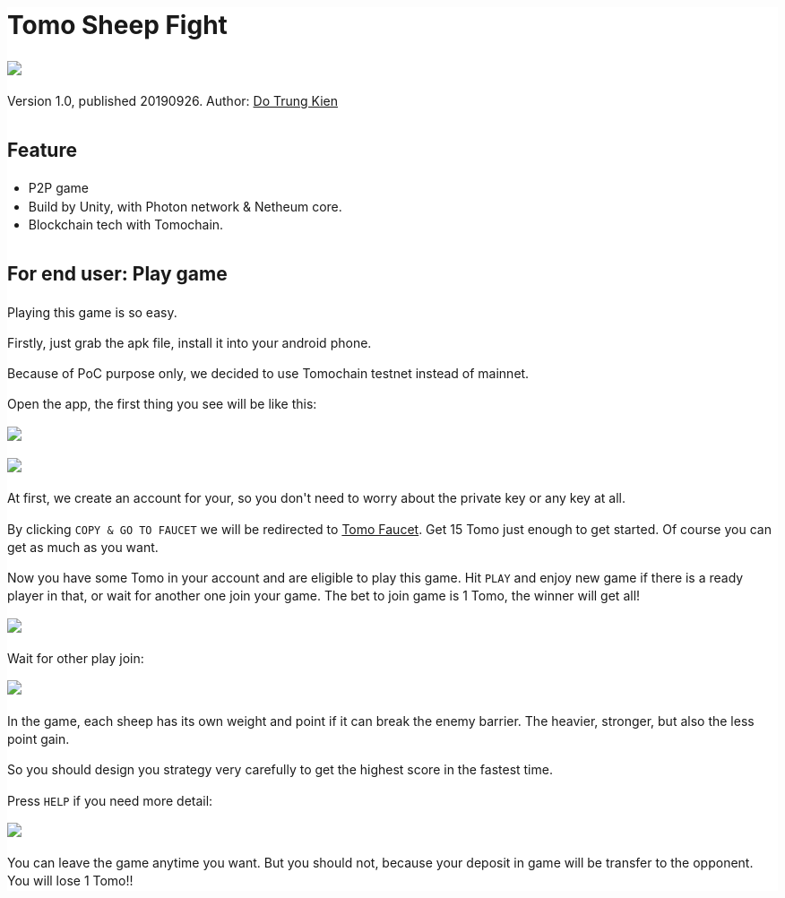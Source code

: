 # Tomo Sheep Fight

![](https://serving.photos.photobox.com/22295168cd6268e8798ee938583d34748655c89111d60e106613b6c07b7cbd38a0e949db.jpg)

Version 1.0, published 20190926.
Author: [Do Trung Kien](https://github.com/dotrungkien)

## Feature

- P2P game
- Build by Unity, with Photon network & Netheum core.
- Blockchain tech with Tomochain.

## For end user: Play game

Playing this game is so easy.

Firstly, just grab the apk file, install it into your android phone.

Because of PoC purpose only, we decided to use Tomochain testnet instead of mainnet.

Open the app, the first thing you see will be like this:

![](https://serving.photos.photobox.com/0716930051370bf186dec758cf213c5fb223a91cce6af1b942f186d0cd1ca27c5e00fb4e.jpg)

![](https://serving.photos.photobox.com/250859539a8b021c97d6ad50bbcdd6642ed57acd0fe1b0f53a59775e66c9825ab746f492.jpg)

At first, we create an account for your, so you don't need to worry about the private key or any key at all. 

By clicking `COPY & GO TO FAUCET` we will be redirected to [Tomo Faucet](https://faucet.testnet.tomochain.com). Get 15 Tomo just enough to get started. Of course you can get as much as you want.

Now you have some Tomo in your account and are eligible to play this game. Hit `PLAY` and enjoy new game if there is a ready player in that, or wait for another one join your game. The bet to join game is 1 Tomo, the winner will get all!

![](https://serving.photos.photobox.com/5474546104b8a0ac45afe5efe17f03788714d77bef437e955799d9e2a985f3839f16b2c9.jpg)

Wait for other play join:

![](https://serving.photos.photobox.com/24386528c7606cb4308084ee8d2b48872d9203082ee4d45d6759a7fd690692344a1b9d10.jpg)

In the game, each sheep has its own weight and point if it can break the enemy barrier. The heavier, stronger, but also the less point gain.

So you should design you strategy very carefully to get the highest score in the fastest time.

Press `HELP` if you need more detail:

![](https://serving.photos.photobox.com/26997761f3059a639326011ed4419a534927fe1024cf91ca64b512cfa6f918c4ed9ebdc0.jpg)

You can leave the game anytime you want. But you should not, because your deposit in game will be transfer to the opponent. You will lose 1 Tomo!!
